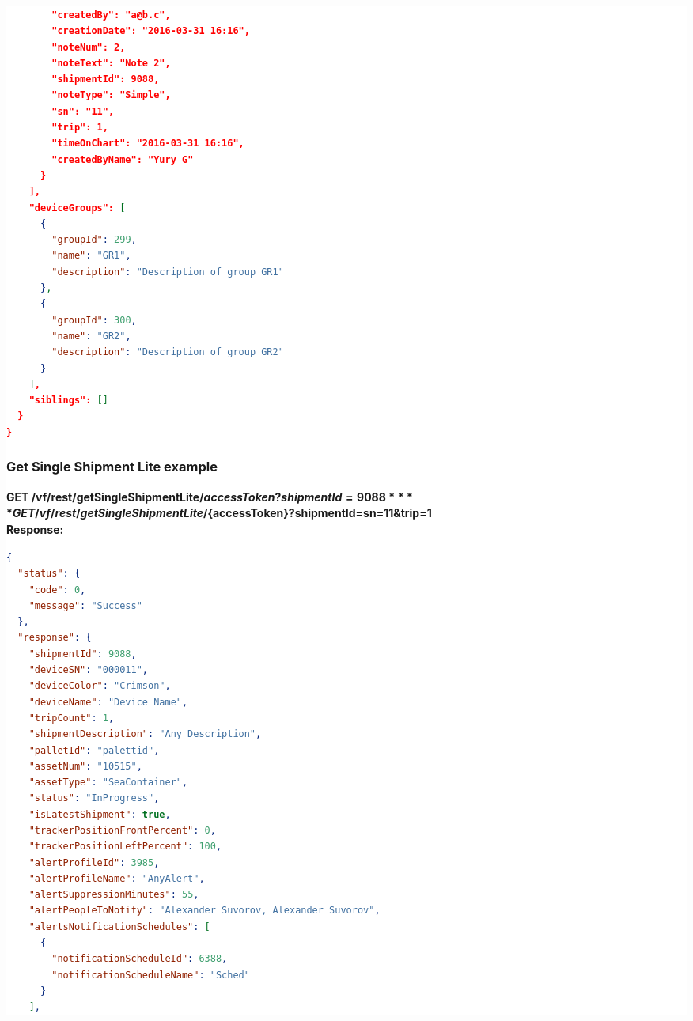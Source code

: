 ```json
        "createdBy": "a@b.c",
        "creationDate": "2016-03-31 16:16",
        "noteNum": 2,
        "noteText": "Note 2",
        "shipmentId": 9088,
        "noteType": "Simple",
        "sn": "11",
        "trip": 1,
        "timeOnChart": "2016-03-31 16:16",
        "createdByName": "Yury G"
      }
    ],
    "deviceGroups": [
      {
        "groupId": 299,
        "name": "GR1",
        "description": "Description of group GR1"
      },
      {
        "groupId": 300,
        "name": "GR2",
        "description": "Description of group GR2"
      }
    ],
    "siblings": []
  }
}
```
### Get Single Shipment Lite example ###
**GET /vf/rest/getSingleShipmentLite/${accessToken}?shipmentId=9088**  
**GET /vf/rest/getSingleShipmentLite/${accessToken}?shipmentId=sn=11&trip=1**  
**Response:**  
```json
{
  "status": {
    "code": 0,
    "message": "Success"
  },
  "response": {
    "shipmentId": 9088,
    "deviceSN": "000011",
    "deviceColor": "Crimson",
    "deviceName": "Device Name",
    "tripCount": 1,
    "shipmentDescription": "Any Description",
    "palletId": "palettid",
    "assetNum": "10515",
    "assetType": "SeaContainer",
    "status": "InProgress",
    "isLatestShipment": true,
    "trackerPositionFrontPercent": 0,
    "trackerPositionLeftPercent": 100,
    "alertProfileId": 3985,
    "alertProfileName": "AnyAlert",
    "alertSuppressionMinutes": 55,
    "alertPeopleToNotify": "Alexander Suvorov, Alexander Suvorov",
    "alertsNotificationSchedules": [
      {
        "notificationScheduleId": 6388,
        "notificationScheduleName": "Sched"
      }
    ],
```